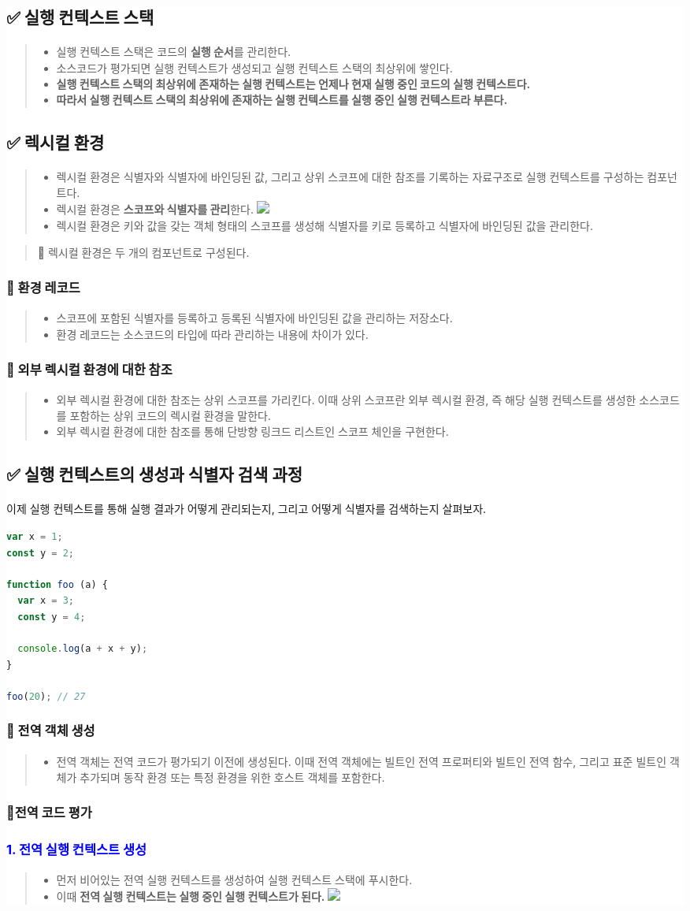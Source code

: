## ✅ 실행 컨텍스트 스택
> - 실행 컨텍스트 스택은 코드의 **실행 순서**를 관리한다. 
> - 소스코드가 평가되면 실행 컨텍스트가 생성되고 실행 컨텍스트 스택의 최상위에 쌓인다. 
> - **실행 컨텍스트 스택의 최상위에 존재하는 실행 컨텍스트는 언제나 현재 실행 중인 코드의 실행 컨텍스트다.**
> - **따라서 실행 컨텍스트 스택의 최상위에 존재하는 실행 컨텍스트를 실행 중인 실행 컨텍스트라 부른다.**

## ✅ 렉시컬 환경
> - 렉시컬 환경은 식별자와 식별자에 바인딩된 값, 그리고 상위 스코프에 대한 참조를 기록하는 자료구조로 실행 컨텍스트를 구성하는 컴포넌트다. 
> - 렉시컬 환경은 **스코프와 식별자를 관리**한다.
>![](https://images.velog.io/images/songjy377/post/870bfc63-7e17-4057-9263-bffd4a5bbfce/image.png)
> - 렉시컬 환경은 키와 값을 갖는 객체 형태의 스코프를 생성해 식별자를 키로 등록하고 식별자에 바인딩된 값을 관리한다.

>📌 렉시컬 환경은 두 개의 컴포넌트로 구성된다.

### 🔰 환경 레코드
> - 스코프에 포함된 식별자를 등록하고 등록된 식별자에 바인딩된 값을 관리하는 저장소다. 
> - 환경 레코드는 소스코드의 타입에 따라 관리하는 내용에 차이가 있다.

### 🔰 외부 렉시컬 환경에 대한 참조
> - 외부 렉시컬 환경에 대한 참조는 상위 스코프를 가리킨다. 이때 상위 스코프란 외부 렉시컬 환경, 즉 해당 실행 컨텍스트를 생성한 소스코드를 포함하는 상위 코드의 렉시컬 환경을 말한다. 
> - 외부 렉시컬 환경에 대한 참조를 통해 단방향 링크드 리스트인 스코프 체인을 구현한다.

## ✅ 실행 컨텍스트의 생성과 식별자 검색 과정
이제 실행 컨텍스트를 통해 실행 결과가 어떻게 관리되는지, 그리고 어떻게 식별자를 검색하는지 살펴보자.
```js
var x = 1;
const y = 2;

function foo (a) {
  var x = 3;
  const y = 4;
  
  console.log(a + x + y);
}

foo(20); // 27
```
### 💠 전역 객체 생성
> - 전역 객체는 전역 코드가 평가되기 이전에 생성된다. 이때 전역 객체에는 빌트인 전역 프로퍼티와 빌트인 전역 함수, 그리고 표준 빌트인 객체가 추가되며 동작 환경 또는 특정 환경을 위한 호스트 객체를 포함한다.

### 💠전역 코드 평가
### <span style="color:blue">1. 전역 실행 컨텍스트 생성</span>
>- 먼저 비어있는 전역 실행 컨텍스트를 생성하여 실행 컨텍스트 스택에 푸시한다.
>- 이때 **전역 실행 컨텍스트는 실행 중인 실행 컨텍스트가 된다.**
>![](https://images.velog.io/images/songjy377/post/1ce714f8-cfaa-42cc-b280-1bc35e3f09ad/image.png)
   